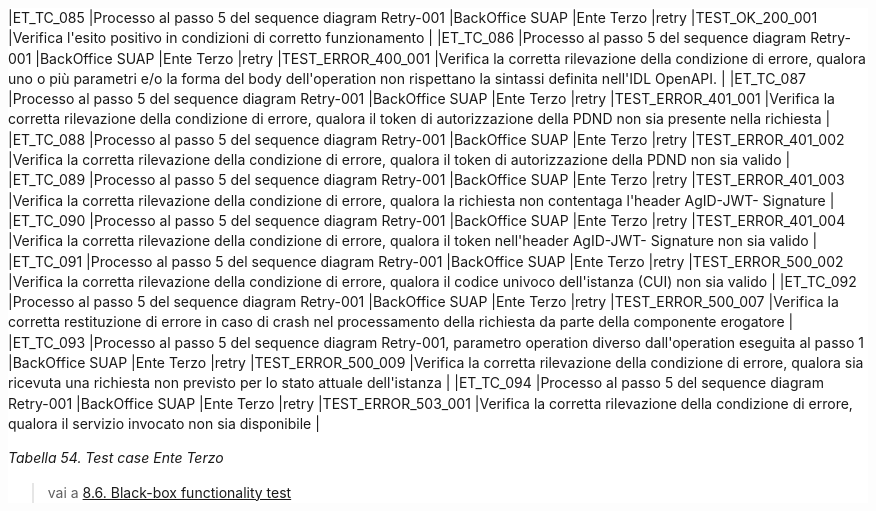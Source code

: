|ET_TC_085 |Processo al passo 5 del sequence diagram Retry-001 |BackOffice SUAP |Ente Terzo |retry |TEST_OK_200_001 |Verifica l'esito positivo in condizioni di corretto funzionamento |
|ET_TC_086 |Processo al passo 5 del sequence diagram Retry-001 |BackOffice SUAP |Ente Terzo |retry |TEST_ERROR_400_001 |Verifica la corretta rilevazione della condizione di errore, qualora uno o più parametri e/o la forma del body dell'operation non rispettano la sintassi definita nell'IDL OpenAPI. |
|ET_TC_087 |Processo al passo 5 del sequence diagram Retry-001 |BackOffice SUAP |Ente Terzo |retry |TEST_ERROR_401_001 |Verifica la corretta rilevazione della condizione di errore, qualora il token di autorizzazione della PDND non sia presente nella richiesta |
|ET_TC_088 |Processo al passo 5 del sequence diagram Retry-001 |BackOffice SUAP |Ente Terzo |retry |TEST_ERROR_401_002 |Verifica la corretta rilevazione della condizione di errore, qualora il token di autorizzazione della PDND non sia valido |
|ET_TC_089 |Processo al passo 5 del sequence diagram Retry-001 |BackOffice SUAP |Ente Terzo |retry |TEST_ERROR_401_003 |Verifica la corretta rilevazione della condizione di errore, qualora la richiesta non contentaga l'header AgID-JWT- Signature |
|ET_TC_090 |Processo al passo 5 del sequence diagram Retry-001 |BackOffice SUAP |Ente Terzo |retry |TEST_ERROR_401_004 |Verifica la corretta rilevazione della condizione di errore, qualora il token nell'header AgID-JWT- Signature non sia valido |
|ET_TC_091 |Processo al passo 5 del sequence diagram Retry-001 |BackOffice SUAP |Ente Terzo |retry |TEST_ERROR_500_002 |Verifica la corretta rilevazione della condizione di errore, qualora il codice univoco dell'istanza (CUI) non sia valido |
|ET_TC_092 |Processo al passo 5 del sequence diagram Retry-001 |BackOffice SUAP |Ente Terzo |retry |TEST_ERROR_500_007 |Verifica la corretta restituzione di errore in caso di crash nel processamento della richiesta da parte della componente erogatore |
|ET_TC_093 |Processo al passo 5 del sequence diagram Retry-001, parametro operation diverso dall'operation eseguita al passo 1 |BackOffice SUAP |Ente Terzo |retry |TEST_ERROR_500_009 |Verifica la corretta rilevazione della condizione di errore, qualora sia ricevuta una richiesta non previsto per lo stato attuale dell'istanza |
|ET_TC_094 |Processo al passo 5 del sequence diagram Retry-001 |BackOffice SUAP |Ente Terzo |retry |TEST_ERROR_503_001 |Verifica la corretta rilevazione della condizione di errore, qualora il servizio invocato non sia disponibile |

*Tabella 54. Test case Ente Terzo* 

> vai a [8.6. Black-box functionality test](08_06.md)
